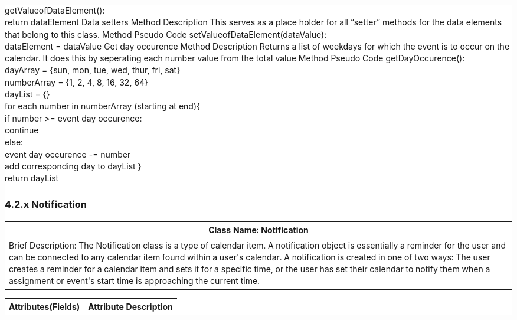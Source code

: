   <tr>
    <td>getValueofDataElement():</br> return dataElement</td>
  </tr>
  <tr>
    <td rowspan = "4">Data setters</td>
    <th> Method Description</th>
  </tr>
  <tr>
    <td>This serves as a place holder for all “setter” methods for the data elements that belong to this class.</td>
  </tr>
  <tr>
    <th>Method Pseudo Code</th>
  </tr>
  <tr>
    <td>setValueofDataElement(dataValue):</br> dataElement = dataValue</td>
  </tr>
  <tr>
    <td rowspan = "4">Get day occurence</td>
    <th> Method Description</th>
  </tr>
  <tr>
    <td>Returns a list of weekdays for which the event is to occur on the calendar. It does this by seperating each number value from the total value</td>
  </tr>
   <tr>
    <th>Method Pseudo Code</th>
  </tr>
  <tr>
    <td>getDayOccurence():</br> 
    dayArray = {sun, mon, tue, wed, thur, fri, sat}</br>
    numberArray = {1, 2, 4, 8, 16, 32, 64}</br>
    dayList = {}</br>
    for each number in numberArray (starting at end){</br>
    if number >= event day occurence:</br>
    continue</br>
    else:</br> 
    event day occurence -= number</br>
    add corresponding day to dayList }</br>
    return dayList
    </td>
  </tr>
</table>

### 4.2.x Notification
<table>
  <tr>
    <th colspan = "3">Class Name: Notification</th>
  </tr>
  <tr>
    <td colspan = "3">Brief Description: The Notification class is a type of calendar item. A notification object is essentially a reminder for the user and can be connected to any calendar item found within a user's calendar. A notification is created in one of two ways: The user creates a reminder for a calendar item and sets it for a specific time, or the user has set their calendar to notify them when a assignment or event's start time is approaching the current time.</td>
  </tr>
  </table>
  <table>
  <tr>
    <th>Attributes(Fields)</th>
    <th colspan = "2">Attribute Description</th>
  </tr>
  <tr>